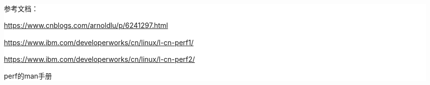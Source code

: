 ```shell

```





参考文档：

https://www.cnblogs.com/arnoldlu/p/6241297.html

https://www.ibm.com/developerworks/cn/linux/l-cn-perf1/

https://www.ibm.com/developerworks/cn/linux/l-cn-perf2/

perf的man手册

























